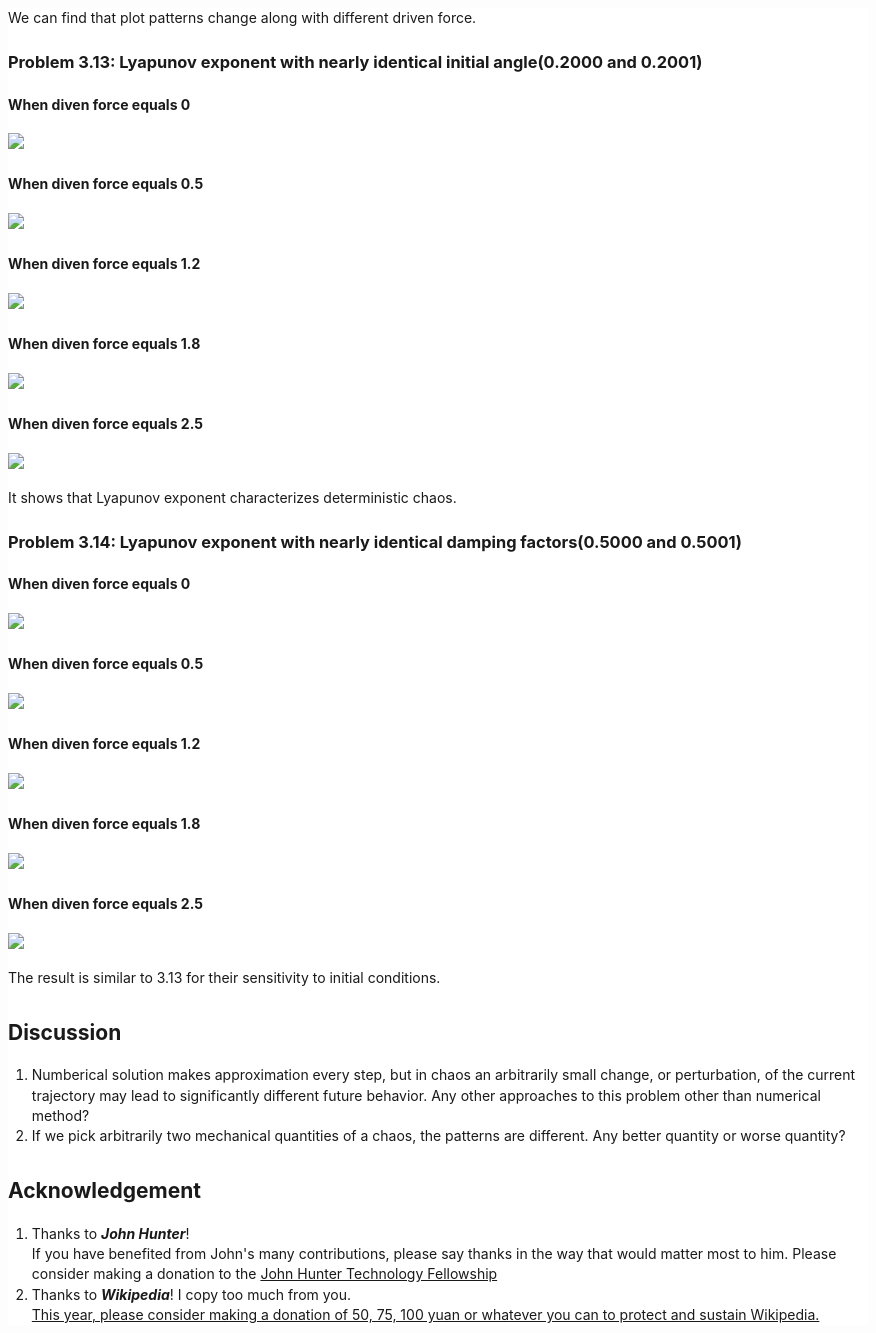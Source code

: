 We can find that plot patterns change along with different driven force.

### Problem 3.13: Lyapunov exponent with nearly identical initial angle(0.2000 and 0.2001)
#### When diven force equals 0
![](./FD0tta.png)
#### When diven force equals 0.5
![](./FD05tta.png)
#### When diven force equals 1.2
![](./FD12tta.png)
#### When diven force equals 1.8
![](./FD18tta.png)
#### When diven force equals 2.5
![](./FD25tta.png)

It shows that Lyapunov exponent characterizes deterministic chaos.

### Problem 3.14: Lyapunov exponent with nearly identical damping factors(0.5000 and 0.5001)
#### When diven force equals 0
![](./FD0q.png)
#### When diven force equals 0.5
![](./FD05q.png)
#### When diven force equals 1.2
![](./FD12q.png)
#### When diven force equals 1.8
![](./FD18q.png)
#### When diven force equals 2.5
![](./FD25q.png)

The result is similar to 3.13 for their sensitivity to initial conditions.

## Discussion
1. Numberical solution makes approximation every step, but in chaos an arbitrarily small change, or perturbation, of the current trajectory may lead to significantly different future behavior. Any other approaches to this problem other than numerical method?
2. If we pick arbitrarily two mechanical quantities of a chaos, the patterns are different. Any better quantity or worse quantity?

## Acknowledgement
1. Thanks to **_John Hunter_**!  
If you have benefited from John's many contributions, please say thanks in the way that would matter most to him. Please consider making a donation to the <a href="http://numfocus.org/johnhunter/">John Hunter Technology Fellowship</a>
2. Thanks to **_Wikipedia_**! I copy too much from you.  
[This year, please consider making a donation of 50, 75, 100 yuan or whatever you can to protect and sustain Wikipedia.](https://donate.wikimedia.org/w/index.php?title=Special:FundraiserLandingPage&country=CN&uselang=en&utm_medium=sidebar&utm_source=donate&utm_campaign=C13_en.wikipedia.org)

